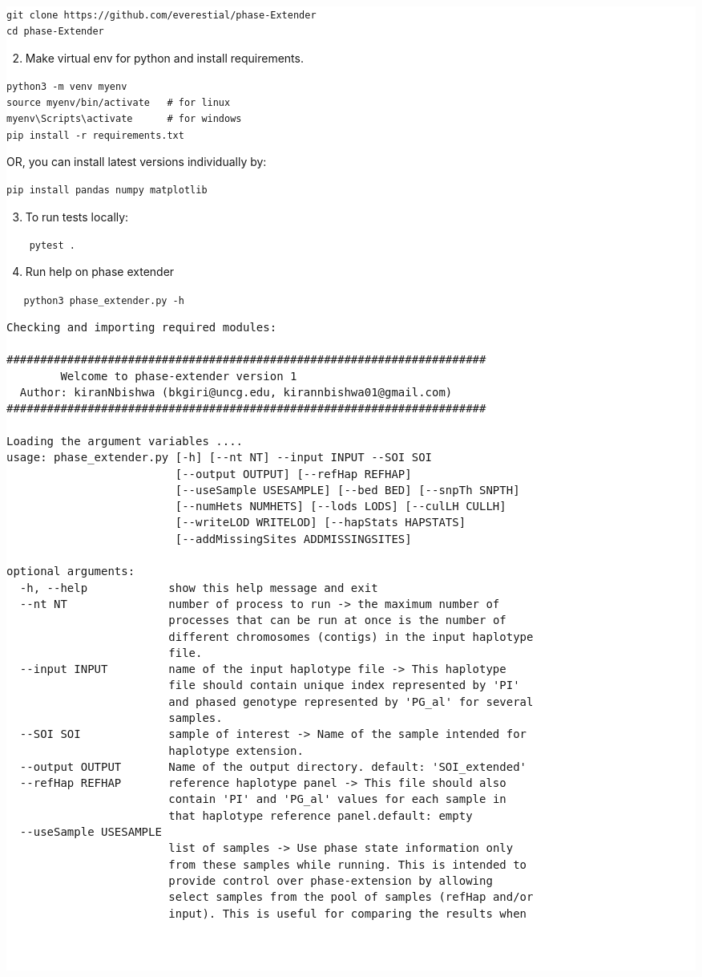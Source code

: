```
git clone https://github.com/everestial/phase-Extender
cd phase-Extender
```

2. Make virtual env for python and install requirements.

```
python3 -m venv myenv
source myenv/bin/activate   # for linux
myenv\Scripts\activate      # for windows
pip install -r requirements.txt
```

OR, you can install latest versions individually by:

```
pip install pandas numpy matplotlib

```

3. To run tests locally:

  ``` pip install pytest
      pytest . 
   ```

4. Run help on phase extender

```
   python3 phase_extender.py -h  
```

<pre>
Checking and importing required modules:

#######################################################################
        Welcome to phase-extender version 1
  Author: kiranNbishwa (bkgiri@uncg.edu, kirannbishwa01@gmail.com)
#######################################################################

Loading the argument variables ....
usage: phase_extender.py [-h] [--nt NT] --input INPUT --SOI SOI
                         [--output OUTPUT] [--refHap REFHAP]
                         [--useSample USESAMPLE] [--bed BED] [--snpTh SNPTH]
                         [--numHets NUMHETS] [--lods LODS] [--culLH CULLH]
                         [--writeLOD WRITELOD] [--hapStats HAPSTATS]
                         [--addMissingSites ADDMISSINGSITES]

optional arguments:
  -h, --help            show this help message and exit
  --nt NT               number of process to run -> the maximum number of
                        processes that can be run at once is the number of
                        different chromosomes (contigs) in the input haplotype
                        file.
  --input INPUT         name of the input haplotype file -> This haplotype
                        file should contain unique index represented by 'PI'
                        and phased genotype represented by 'PG_al' for several
                        samples.
  --SOI SOI             sample of interest -> Name of the sample intended for
                        haplotype extension.
  --output OUTPUT       Name of the output directory. default: 'SOI_extended'
  --refHap REFHAP       reference haplotype panel -> This file should also
                        contain 'PI' and 'PG_al' values for each sample in
                        that haplotype reference panel.default: empty
  --useSample USESAMPLE
                        list of samples -> Use phase state information only
                        from these samples while running. This is intended to
                        provide control over phase-extension by allowing
                        select samples from the pool of samples (refHap and/or
                        input). This is useful for comparing the results when
